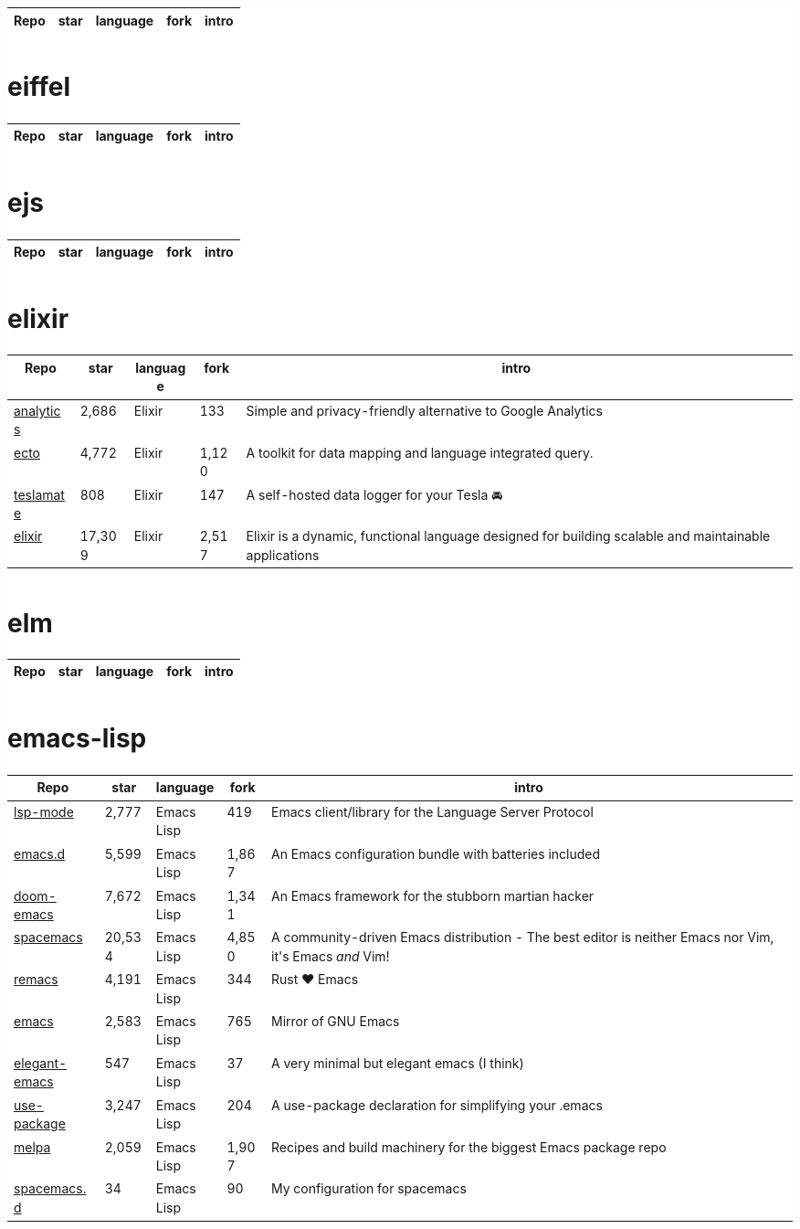 Repo|star|language|fork|intro
-|-|-|-|-



# eiffel

Repo|star|language|fork|intro
-|-|-|-|-



# ejs

Repo|star|language|fork|intro
-|-|-|-|-



# elixir

Repo|star|language|fork|intro
-|-|-|-|-
[analytics](https://github.com/plausible/analytics)|2,686|Elixir|133|Simple and privacy-friendly alternative to Google Analytics
[ecto](https://github.com/elixir-ecto/ecto)|4,772|Elixir|1,120|A toolkit for data mapping and language integrated query.
[teslamate](https://github.com/adriankumpf/teslamate)|808|Elixir|147|A self-hosted data logger for your Tesla 🚘
[elixir](https://github.com/elixir-lang/elixir)|17,309|Elixir|2,517|Elixir is a dynamic, functional language designed for building scalable and maintainable applications


# elm

Repo|star|language|fork|intro
-|-|-|-|-



# emacs-lisp

Repo|star|language|fork|intro
-|-|-|-|-
[lsp-mode](https://github.com/emacs-lsp/lsp-mode)|2,777|Emacs Lisp|419|Emacs client/library for the Language Server Protocol
[emacs.d](https://github.com/purcell/emacs.d)|5,599|Emacs Lisp|1,867|An Emacs configuration bundle with batteries included
[doom-emacs](https://github.com/hlissner/doom-emacs)|7,672|Emacs Lisp|1,341|An Emacs framework for the stubborn martian hacker
[spacemacs](https://github.com/syl20bnr/spacemacs)|20,534|Emacs Lisp|4,850|A community-driven Emacs distribution - The best editor is neither Emacs nor Vim, it's Emacs *and* Vim!
[remacs](https://github.com/remacs/remacs)|4,191|Emacs Lisp|344|Rust ❤️ Emacs
[emacs](https://github.com/emacs-mirror/emacs)|2,583|Emacs Lisp|765|Mirror of GNU Emacs
[elegant-emacs](https://github.com/rougier/elegant-emacs)|547|Emacs Lisp|37|A very minimal but elegant emacs (I think)
[use-package](https://github.com/jwiegley/use-package)|3,247|Emacs Lisp|204|A use-package declaration for simplifying your .emacs
[melpa](https://github.com/melpa/melpa)|2,059|Emacs Lisp|1,907|Recipes and build machinery for the biggest Emacs package repo
[spacemacs.d](https://github.com/practicalli/spacemacs.d)|34|Emacs Lisp|90|My configuration for spacemacs
